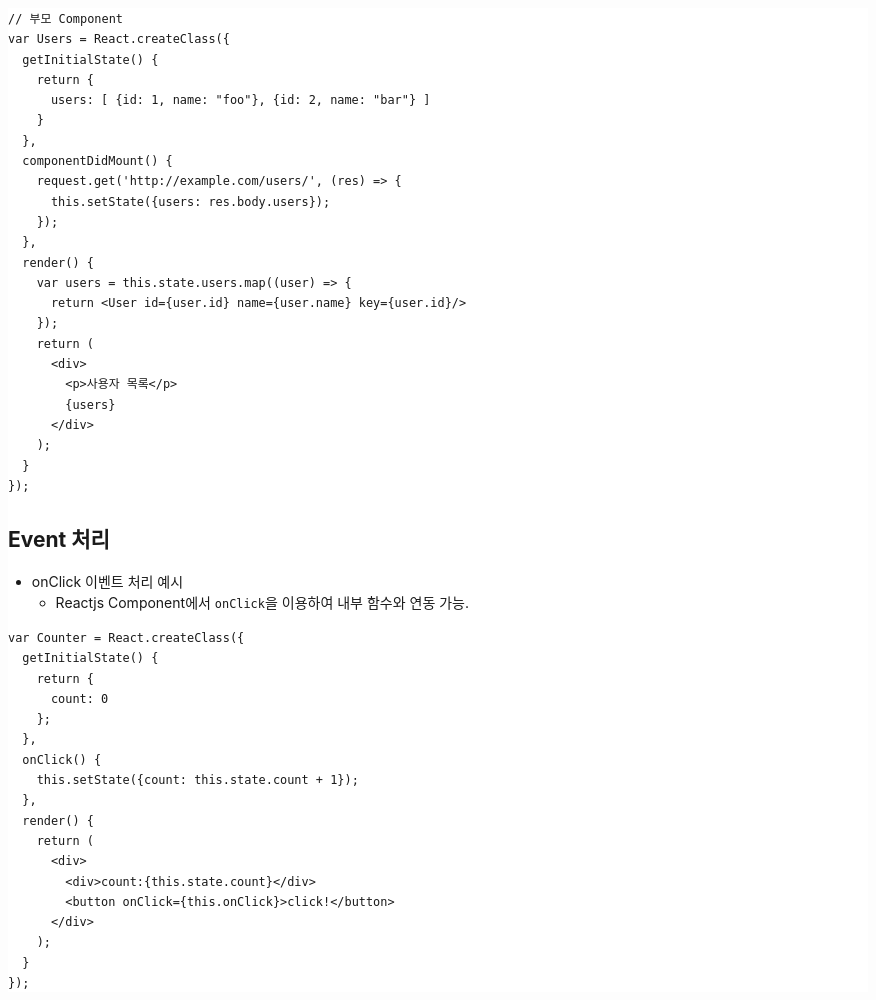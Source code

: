 ```
// 부모 Component
var Users = React.createClass({
  getInitialState() {
    return {
      users: [ {id: 1, name: "foo"}, {id: 2, name: "bar"} ]
    }
  },
  componentDidMount() {
    request.get('http://example.com/users/', (res) => {
      this.setState({users: res.body.users});
    });
  },
  render() {
    var users = this.state.users.map((user) => {
      return <User id={user.id} name={user.name} key={user.id}/>
    });
    return (
      <div>
        <p>사용자 목록</p>
        {users}
      </div>
    );
  }
});
```

Event 처리
-----
* onClick 이벤트 처리 예시
	* Reactjs Component에서 `onClick`을 이용하여 내부 함수와 연동 가능.

```
var Counter = React.createClass({
  getInitialState() {
    return {
      count: 0
    };
  },
  onClick() {
    this.setState({count: this.state.count + 1});
  },
  render() {
    return (
      <div>
        <div>count:{this.state.count}</div>
        <button onClick={this.onClick}>click!</button>
      </div>
    );
  }
});
```
